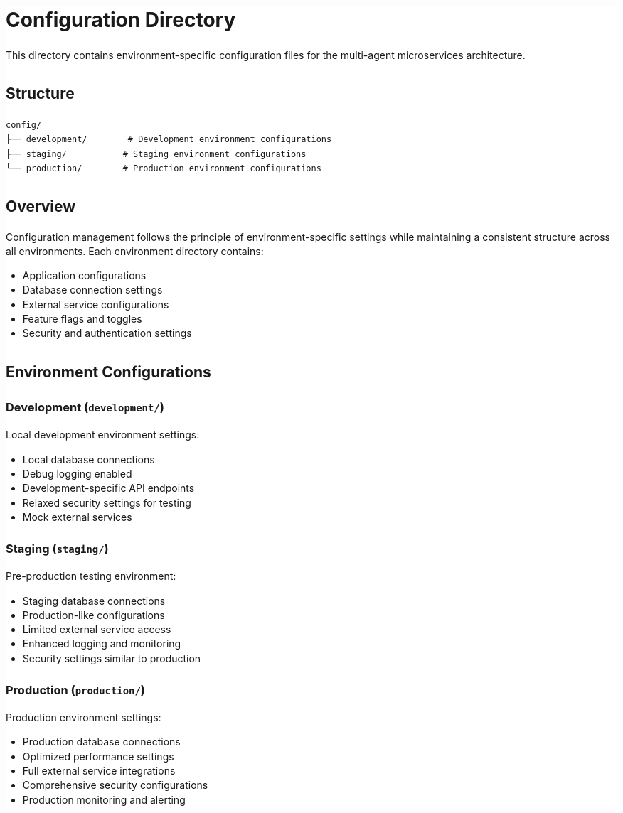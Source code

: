 # Configuration Directory

This directory contains environment-specific configuration files for the multi-agent microservices architecture.

## Structure

```
config/
├── development/        # Development environment configurations
├── staging/           # Staging environment configurations
└── production/        # Production environment configurations
```

## Overview

Configuration management follows the principle of environment-specific settings while maintaining a consistent structure across all environments. Each environment directory contains:

- Application configurations
- Database connection settings
- External service configurations
- Feature flags and toggles
- Security and authentication settings

## Environment Configurations

### Development (`development/`)
Local development environment settings:
- Local database connections
- Debug logging enabled
- Development-specific API endpoints
- Relaxed security settings for testing
- Mock external services

### Staging (`staging/`)
Pre-production testing environment:
- Staging database connections
- Production-like configurations
- Limited external service access
- Enhanced logging and monitoring
- Security settings similar to production

### Production (`production/`)
Production environment settings:
- Production database connections
- Optimized performance settings
- Full external service integrations
- Comprehensive security configurations
- Production monitoring and alerting
